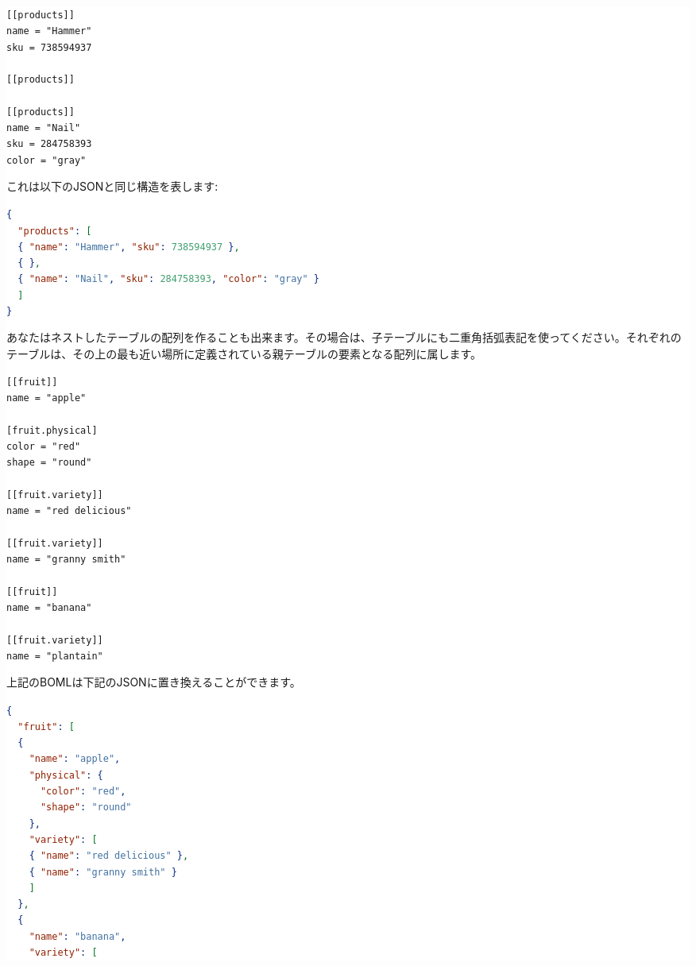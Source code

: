 ```boml
[[products]]
name = "Hammer"
sku = 738594937

[[products]]

[[products]]
name = "Nail"
sku = 284758393
color = "gray"
```

これは以下のJSONと同じ構造を表します:

```json
{
  "products": [
  { "name": "Hammer", "sku": 738594937 },
  { },
  { "name": "Nail", "sku": 284758393, "color": "gray" }
  ]
}
```

あなたはネストしたテーブルの配列を作ることも出来ます。その場合は、子テーブルにも二重角括弧表記を使ってください。それぞれのテーブルは、その上の最も近い場所に定義されている親テーブルの要素となる配列に属します。

```boml
[[fruit]]
name = "apple"

[fruit.physical]
color = "red"
shape = "round"

[[fruit.variety]]
name = "red delicious"

[[fruit.variety]]
name = "granny smith"

[[fruit]]
name = "banana"

[[fruit.variety]]
name = "plantain"
```

上記のBOMLは下記のJSONに置き換えることができます。

```json
{
  "fruit": [
  {
    "name": "apple",
    "physical": {
      "color": "red",
      "shape": "round"
    },
    "variety": [
    { "name": "red delicious" },
    { "name": "granny smith" }
    ]
  },
  {
    "name": "banana",
    "variety": [
```